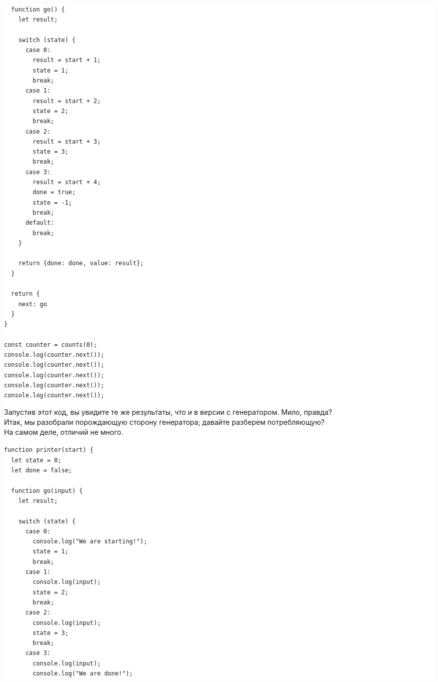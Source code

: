       function go() {
        let result;
    
        switch (state) {
          case 0:
            result = start + 1;
            state = 1;
            break;
          case 1:
            result = start + 2;
            state = 2;
            break;
          case 2:
            result = start + 3;
            state = 3;
            break;
          case 3:
            result = start + 4;
            done = true;
            state = -1;
            break;
          default:
            break;
        }
    
        return {done: done, value: result};
      }
    
      return {
        next: go
      }
    }
    
    const counter = counts(0);
    console.log(counter.next()); 
    console.log(counter.next()); 
    console.log(counter.next()); 
    console.log(counter.next()); 
    console.log(counter.next()); 

Запустив этот код, вы увидите те же результаты, что и в версии с генератором. Мило, правда?  
Итак, мы разобрали порождающую сторону генератора; давайте разберем потребляющую?  
На самом деле, отличий не много.

    function printer(start) {
      let state = 0;
      let done = false;
    
      function go(input) {
        let result;
    
        switch (state) {
          case 0:
            console.log("We are starting!");
            state = 1;
            break;
          case 1:
            console.log(input);
            state = 2;
            break;
          case 2:
            console.log(input);
            state = 3;
            break;
          case 3:
            console.log(input);
            console.log("We are done!");